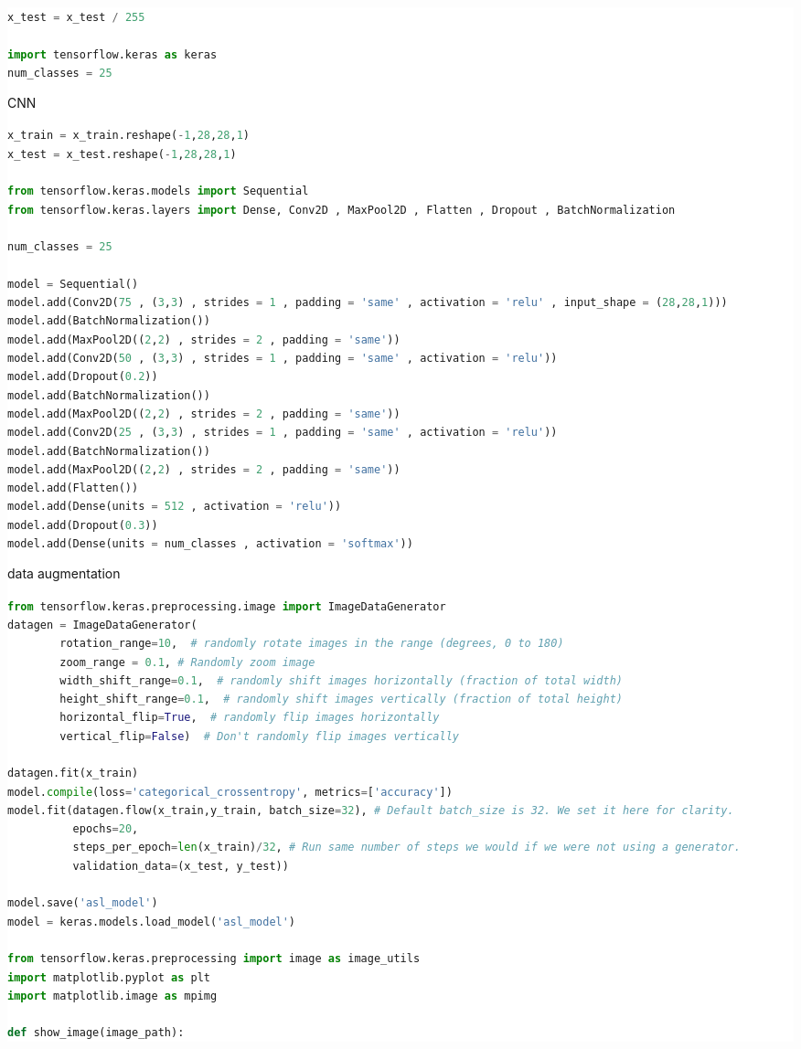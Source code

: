```python
x_test = x_test / 255

import tensorflow.keras as keras
num_classes = 25
```

CNN

```python
x_train = x_train.reshape(-1,28,28,1)
x_test = x_test.reshape(-1,28,28,1)

from tensorflow.keras.models import Sequential
from tensorflow.keras.layers import Dense, Conv2D , MaxPool2D , Flatten , Dropout , BatchNormalization

num_classes = 25

model = Sequential()
model.add(Conv2D(75 , (3,3) , strides = 1 , padding = 'same' , activation = 'relu' , input_shape = (28,28,1)))
model.add(BatchNormalization())
model.add(MaxPool2D((2,2) , strides = 2 , padding = 'same'))
model.add(Conv2D(50 , (3,3) , strides = 1 , padding = 'same' , activation = 'relu'))
model.add(Dropout(0.2))
model.add(BatchNormalization())
model.add(MaxPool2D((2,2) , strides = 2 , padding = 'same'))
model.add(Conv2D(25 , (3,3) , strides = 1 , padding = 'same' , activation = 'relu'))
model.add(BatchNormalization())
model.add(MaxPool2D((2,2) , strides = 2 , padding = 'same'))
model.add(Flatten())
model.add(Dense(units = 512 , activation = 'relu'))
model.add(Dropout(0.3))
model.add(Dense(units = num_classes , activation = 'softmax'))
```

data augmentation

```python
from tensorflow.keras.preprocessing.image import ImageDataGenerator
datagen = ImageDataGenerator(
        rotation_range=10,  # randomly rotate images in the range (degrees, 0 to 180)
        zoom_range = 0.1, # Randomly zoom image 
        width_shift_range=0.1,  # randomly shift images horizontally (fraction of total width)
        height_shift_range=0.1,  # randomly shift images vertically (fraction of total height)
        horizontal_flip=True,  # randomly flip images horizontally
        vertical_flip=False)  # Don't randomly flip images vertically

datagen.fit(x_train)
model.compile(loss='categorical_crossentropy', metrics=['accuracy'])
model.fit(datagen.flow(x_train,y_train, batch_size=32), # Default batch_size is 32. We set it here for clarity.
          epochs=20,
          steps_per_epoch=len(x_train)/32, # Run same number of steps we would if we were not using a generator.
          validation_data=(x_test, y_test))

model.save('asl_model')
model = keras.models.load_model('asl_model')

from tensorflow.keras.preprocessing import image as image_utils
import matplotlib.pyplot as plt
import matplotlib.image as mpimg

def show_image(image_path):
```